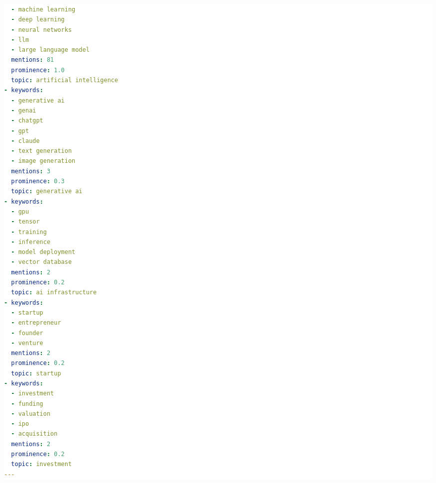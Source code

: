 ```yaml
  - machine learning
  - deep learning
  - neural networks
  - llm
  - large language model
  mentions: 81
  prominence: 1.0
  topic: artificial intelligence
- keywords:
  - generative ai
  - genai
  - chatgpt
  - gpt
  - claude
  - text generation
  - image generation
  mentions: 3
  prominence: 0.3
  topic: generative ai
- keywords:
  - gpu
  - tensor
  - training
  - inference
  - model deployment
  - vector database
  mentions: 2
  prominence: 0.2
  topic: ai infrastructure
- keywords:
  - startup
  - entrepreneur
  - founder
  - venture
  mentions: 2
  prominence: 0.2
  topic: startup
- keywords:
  - investment
  - funding
  - valuation
  - ipo
  - acquisition
  mentions: 2
  prominence: 0.2
  topic: investment
---
```




